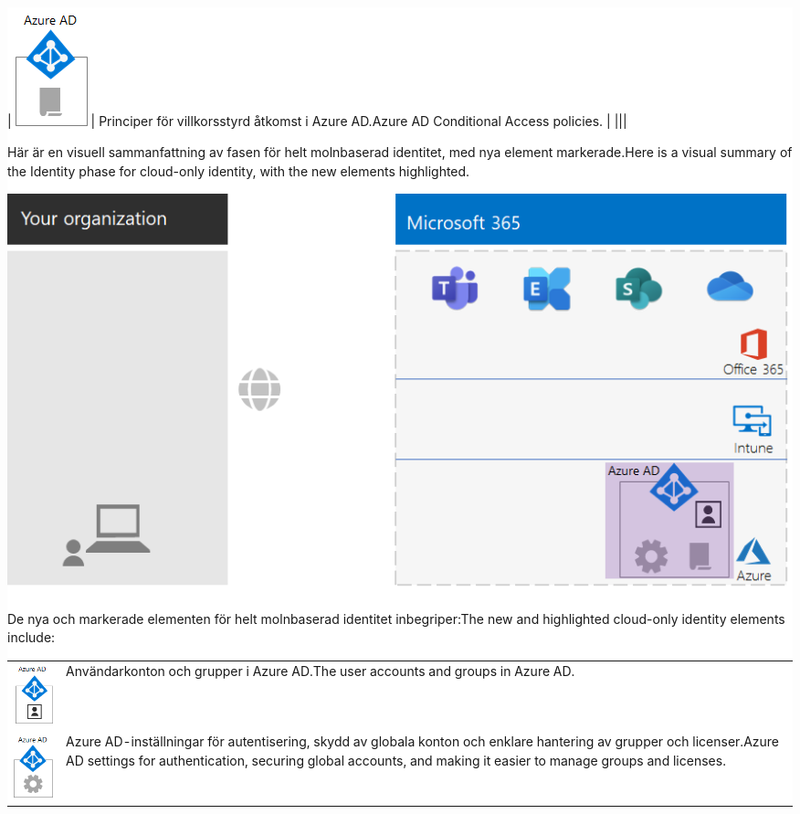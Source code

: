 | ![Principer för villkorsstyrd åtkomst i Azure AD](../media/deploy-foundation-infrastructure-non-enterprises/identity-aad-caps.png) | <span data-ttu-id="a8f14-231">Principer för villkorsstyrd åtkomst i Azure AD.</span><span class="sxs-lookup"><span data-stu-id="a8f14-231">Azure AD Conditional Access policies.</span></span> |
|||

<span data-ttu-id="a8f14-232">Här är en visuell sammanfattning av fasen för helt molnbaserad identitet, med nya element markerade.</span><span class="sxs-lookup"><span data-stu-id="a8f14-232">Here is a visual summary of the Identity phase for cloud-only identity, with the new elements highlighted.</span></span>

![Din organisation efter identitetsfasen för helt molnbaserad identitet](../media/deploy-foundation-infrastructure-non-enterprises/identity-config-cloud-only.png)
 
<span data-ttu-id="a8f14-234">De nya och markerade elementen för helt molnbaserad identitet inbegriper:</span><span class="sxs-lookup"><span data-stu-id="a8f14-234">The new and highlighted cloud-only identity elements include:</span></span>
 
|||
|:------:|:-----|
| ![Användarkonton och grupper i Azure AD](../media/deploy-foundation-infrastructure-non-enterprises/identity-aad-accounts-cloud-only.png) | <span data-ttu-id="a8f14-236">Användarkonton och grupper i Azure AD.</span><span class="sxs-lookup"><span data-stu-id="a8f14-236">The user accounts and groups in Azure AD.</span></span> |
| ![Azure AD-inställningar för autentisering, skydd av globala konton och enklare hantering av grupper och licenser](../media/deploy-foundation-infrastructure-non-enterprises/identity-aad-settings.png) | <span data-ttu-id="a8f14-238">Azure AD-inställningar för autentisering, skydd av globala konton och enklare hantering av grupper och licenser.</span><span class="sxs-lookup"><span data-stu-id="a8f14-238">Azure AD settings for authentication, securing global accounts, and making it easier to manage groups and licenses.</span></span> |